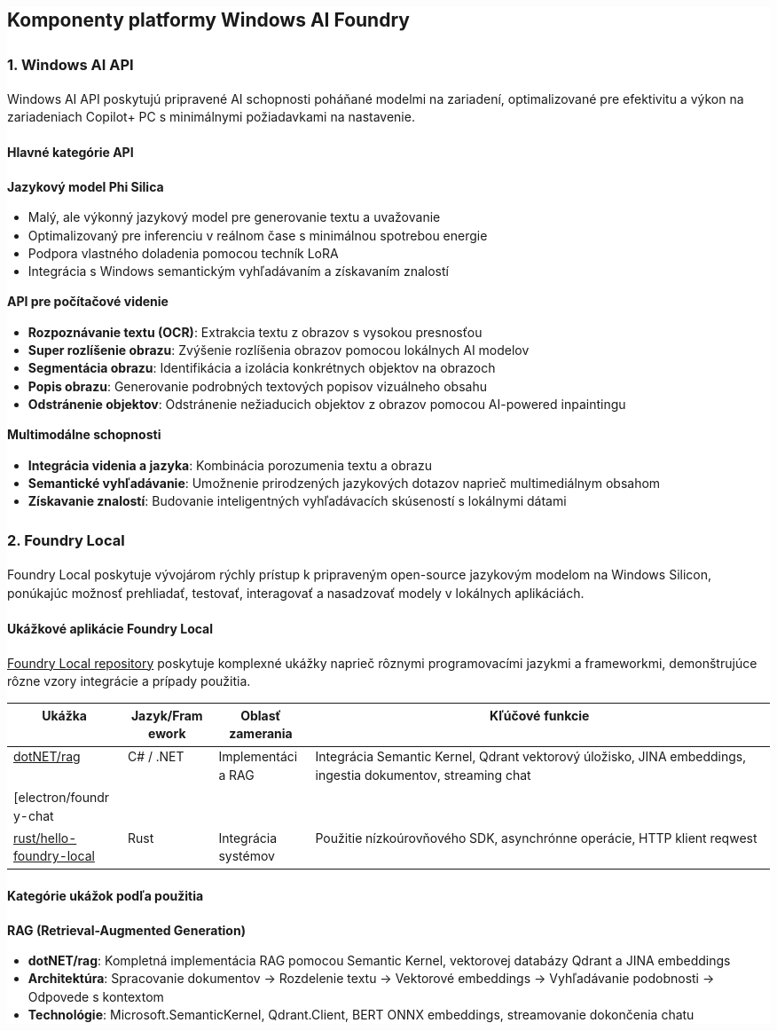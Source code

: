 ## Komponenty platformy Windows AI Foundry

### 1. Windows AI API

Windows AI API poskytujú pripravené AI schopnosti poháňané modelmi na zariadení, optimalizované pre efektivitu a výkon na zariadeniach Copilot+ PC s minimálnymi požiadavkami na nastavenie.

#### Hlavné kategórie API

**Jazykový model Phi Silica**
- Malý, ale výkonný jazykový model pre generovanie textu a uvažovanie
- Optimalizovaný pre inferenciu v reálnom čase s minimálnou spotrebou energie
- Podpora vlastného doladenia pomocou techník LoRA
- Integrácia s Windows semantickým vyhľadávaním a získavaním znalostí

**API pre počítačové videnie**
- **Rozpoznávanie textu (OCR)**: Extrakcia textu z obrazov s vysokou presnosťou
- **Super rozlíšenie obrazu**: Zvýšenie rozlíšenia obrazov pomocou lokálnych AI modelov
- **Segmentácia obrazu**: Identifikácia a izolácia konkrétnych objektov na obrazoch
- **Popis obrazu**: Generovanie podrobných textových popisov vizuálneho obsahu
- **Odstránenie objektov**: Odstránenie nežiaducich objektov z obrazov pomocou AI-powered inpaintingu

**Multimodálne schopnosti**
- **Integrácia videnia a jazyka**: Kombinácia porozumenia textu a obrazu
- **Semantické vyhľadávanie**: Umožnenie prirodzených jazykových dotazov naprieč multimediálnym obsahom
- **Získavanie znalostí**: Budovanie inteligentných vyhľadávacích skúseností s lokálnymi dátami

### 2. Foundry Local

Foundry Local poskytuje vývojárom rýchly prístup k pripraveným open-source jazykovým modelom na Windows Silicon, ponúkajúc možnosť prehliadať, testovať, interagovať a nasadzovať modely v lokálnych aplikáciách.

#### Ukážkové aplikácie Foundry Local

[Foundry Local repository](https://github.com/microsoft/Foundry-Local/tree/main/samples) poskytuje komplexné ukážky naprieč rôznymi programovacími jazykmi a frameworkmi, demonštrujúce rôzne vzory integrácie a prípady použitia.

| Ukážka | Jazyk/Framework | Oblasť zamerania | Kľúčové funkcie |
|--------|-----------------|------------------|-----------------|
| [dotNET/rag](https://github.com/microsoft/Foundry-Local/tree/main/samples/dotNET/rag) | C# / .NET | Implementácia RAG | Integrácia Semantic Kernel, Qdrant vektorový úložisko, JINA embeddings, ingestia dokumentov, streaming chat |
| [electron/foundry-chat
| [rust/hello-foundry-local](https://github.com/microsoft/Foundry-Local/tree/main/samples/rust/hello-foundry-local) | Rust | Integrácia systémov | Použitie nízkoúrovňového SDK, asynchrónne operácie, HTTP klient reqwest |

#### Kategórie ukážok podľa použitia

**RAG (Retrieval-Augmented Generation)**
- **dotNET/rag**: Kompletná implementácia RAG pomocou Semantic Kernel, vektorovej databázy Qdrant a JINA embeddings
- **Architektúra**: Spracovanie dokumentov → Rozdelenie textu → Vektorové embeddings → Vyhľadávanie podobnosti → Odpovede s kontextom
- **Technológie**: Microsoft.SemanticKernel, Qdrant.Client, BERT ONNX embeddings, streamovanie dokončenia chatu
